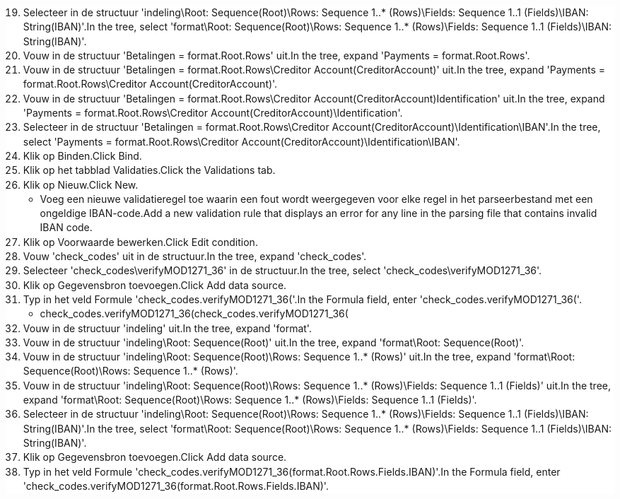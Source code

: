 19. <span data-ttu-id="1e67b-198">Selecteer in de structuur 'indeling\Root: Sequence(Root)\Rows: Sequence 1..\* (Rows)\Fields: Sequence 1..1 (Fields)\IBAN: String(IBAN)'.</span><span class="sxs-lookup"><span data-stu-id="1e67b-198">In the tree, select 'format\Root: Sequence(Root)\Rows: Sequence 1..\* (Rows)\Fields: Sequence 1..1 (Fields)\IBAN: String(IBAN)'.</span></span>
20. <span data-ttu-id="1e67b-199">Vouw in de structuur 'Betalingen = format.Root.Rows' uit.</span><span class="sxs-lookup"><span data-stu-id="1e67b-199">In the tree, expand 'Payments = format.Root.Rows'.</span></span>
21. <span data-ttu-id="1e67b-200">Vouw in de structuur 'Betalingen = format.Root.Rows\Creditor Account(CreditorAccount)' uit.</span><span class="sxs-lookup"><span data-stu-id="1e67b-200">In the tree, expand 'Payments = format.Root.Rows\Creditor Account(CreditorAccount)'.</span></span>
22. <span data-ttu-id="1e67b-201">Vouw in de structuur 'Betalingen = format.Root.Rows\Creditor Account(CreditorAccount)Identification' uit.</span><span class="sxs-lookup"><span data-stu-id="1e67b-201">In the tree, expand 'Payments = format.Root.Rows\Creditor Account(CreditorAccount)\Identification'.</span></span>
23. <span data-ttu-id="1e67b-202">Selecteer in de structuur 'Betalingen = format.Root.Rows\Creditor Account(CreditorAccount)\Identification\IBAN'.</span><span class="sxs-lookup"><span data-stu-id="1e67b-202">In the tree, select 'Payments = format.Root.Rows\Creditor Account(CreditorAccount)\Identification\IBAN'.</span></span>
24. <span data-ttu-id="1e67b-203">Klik op Binden.</span><span class="sxs-lookup"><span data-stu-id="1e67b-203">Click Bind.</span></span>
25. <span data-ttu-id="1e67b-204">Klik op het tabblad Validaties.</span><span class="sxs-lookup"><span data-stu-id="1e67b-204">Click the Validations tab.</span></span>
26. <span data-ttu-id="1e67b-205">Klik op Nieuw.</span><span class="sxs-lookup"><span data-stu-id="1e67b-205">Click New.</span></span>
    * <span data-ttu-id="1e67b-206">Voeg een nieuwe validatieregel toe waarin een fout wordt weergegeven voor elke regel in het parseerbestand met een ongeldige IBAN-code.</span><span class="sxs-lookup"><span data-stu-id="1e67b-206">Add a new validation rule that displays an error for any line in the parsing file that contains invalid IBAN code.</span></span>  
27. <span data-ttu-id="1e67b-207">Klik op Voorwaarde bewerken.</span><span class="sxs-lookup"><span data-stu-id="1e67b-207">Click Edit condition.</span></span>
28. <span data-ttu-id="1e67b-208">Vouw 'check_codes' uit in de structuur.</span><span class="sxs-lookup"><span data-stu-id="1e67b-208">In the tree, expand 'check_codes'.</span></span>
29. <span data-ttu-id="1e67b-209">Selecteer 'check_codes\verifyMOD1271_36' in de structuur.</span><span class="sxs-lookup"><span data-stu-id="1e67b-209">In the tree, select 'check_codes\verifyMOD1271_36'.</span></span>
30. <span data-ttu-id="1e67b-210">Klik op Gegevensbron toevoegen.</span><span class="sxs-lookup"><span data-stu-id="1e67b-210">Click Add data source.</span></span>
31. <span data-ttu-id="1e67b-211">Typ in het veld Formule 'check_codes.verifyMOD1271_36('.</span><span class="sxs-lookup"><span data-stu-id="1e67b-211">In the Formula field, enter 'check_codes.verifyMOD1271_36('.</span></span>
    * <span data-ttu-id="1e67b-212">check_codes.verifyMOD1271_36(</span><span class="sxs-lookup"><span data-stu-id="1e67b-212">check_codes.verifyMOD1271_36(</span></span>  
32. <span data-ttu-id="1e67b-213">Vouw in de structuur 'indeling' uit.</span><span class="sxs-lookup"><span data-stu-id="1e67b-213">In the tree, expand 'format'.</span></span>
33. <span data-ttu-id="1e67b-214">Vouw in de structuur 'indeling\Root: Sequence(Root)' uit.</span><span class="sxs-lookup"><span data-stu-id="1e67b-214">In the tree, expand 'format\Root: Sequence(Root)'.</span></span>
34. <span data-ttu-id="1e67b-215">Vouw in de structuur 'indeling\Root: Sequence(Root)\Rows: Sequence 1..\* (Rows)' uit.</span><span class="sxs-lookup"><span data-stu-id="1e67b-215">In the tree, expand 'format\Root: Sequence(Root)\Rows: Sequence 1..\* (Rows)'.</span></span>
35. <span data-ttu-id="1e67b-216">Vouw in de structuur 'indeling\Root: Sequence(Root)\Rows: Sequence 1..\* (Rows)\Fields: Sequence 1..1 (Fields)' uit.</span><span class="sxs-lookup"><span data-stu-id="1e67b-216">In the tree, expand 'format\Root: Sequence(Root)\Rows: Sequence 1..\* (Rows)\Fields: Sequence 1..1 (Fields)'.</span></span>
36. <span data-ttu-id="1e67b-217">Selecteer in de structuur 'indeling\Root: Sequence(Root)\Rows: Sequence 1..\* (Rows)\Fields: Sequence 1..1 (Fields)\IBAN: String(IBAN)'.</span><span class="sxs-lookup"><span data-stu-id="1e67b-217">In the tree, select 'format\Root: Sequence(Root)\Rows: Sequence 1..\* (Rows)\Fields: Sequence 1..1 (Fields)\IBAN: String(IBAN)'.</span></span>
37. <span data-ttu-id="1e67b-218">Klik op Gegevensbron toevoegen.</span><span class="sxs-lookup"><span data-stu-id="1e67b-218">Click Add data source.</span></span>
38. <span data-ttu-id="1e67b-219">Typ in het veld Formule 'check_codes.verifyMOD1271_36(format.Root.Rows.Fields.IBAN)'.</span><span class="sxs-lookup"><span data-stu-id="1e67b-219">In the Formula field, enter 'check_codes.verifyMOD1271_36(format.Root.Rows.Fields.IBAN)'.</span></span>
